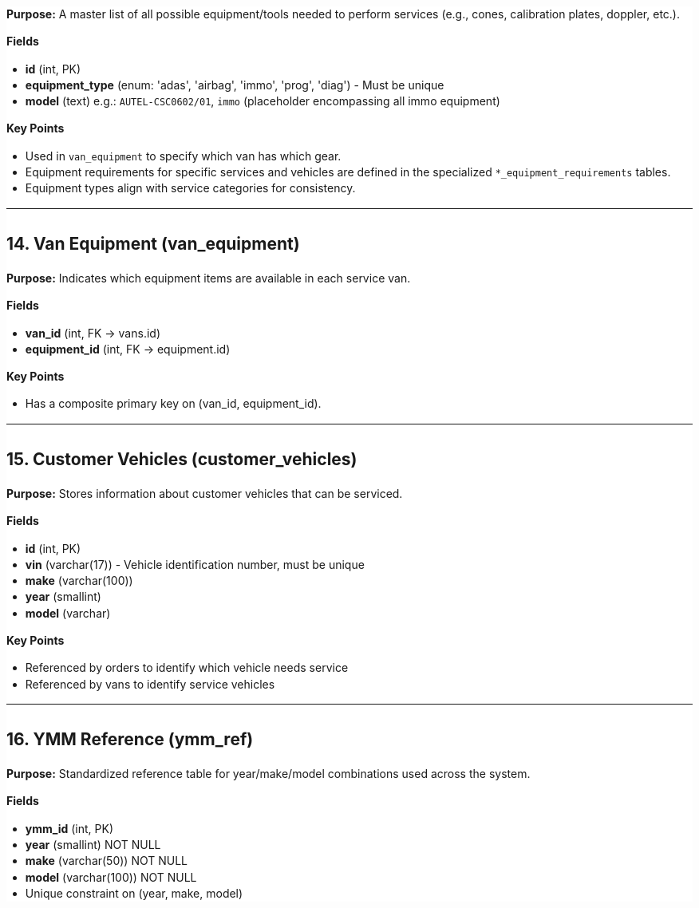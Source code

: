 **Purpose:** A master list of all possible equipment/tools needed to perform services (e.g., cones, calibration plates, doppler, etc.).

**Fields**

- **id** (int, PK)
- **equipment_type** (enum: 'adas', 'airbag', 'immo', 'prog', 'diag') - Must be unique
- **model** (text) e.g.: `AUTEL-CSC0602/01`, `immo` (placeholder encompassing all immo equipment)

**Key Points**

- Used in `van_equipment` to specify which van has which gear.
- Equipment requirements for specific services and vehicles are defined in the specialized `*_equipment_requirements` tables.
- Equipment types align with service categories for consistency.

---

## 14. Van Equipment (van_equipment)

**Purpose:** Indicates which equipment items are available in each service van.

**Fields**

- **van_id** (int, FK → vans.id)
- **equipment_id** (int, FK → equipment.id)

**Key Points**

- Has a composite primary key on (van_id, equipment_id).

---

## 15. Customer Vehicles (customer_vehicles)

**Purpose:** Stores information about customer vehicles that can be serviced.

**Fields**

- **id** (int, PK)
- **vin** (varchar(17)) - Vehicle identification number, must be unique
- **make** (varchar(100))
- **year** (smallint)
- **model** (varchar)

**Key Points**

- Referenced by orders to identify which vehicle needs service
- Referenced by vans to identify service vehicles

---

## 16. YMM Reference (ymm_ref)

**Purpose:** Standardized reference table for year/make/model combinations used across the system.

**Fields**
- **ymm_id** (int, PK)
- **year** (smallint) NOT NULL
- **make** (varchar(50)) NOT NULL
- **model** (varchar(100)) NOT NULL
- Unique constraint on (year, make, model)
